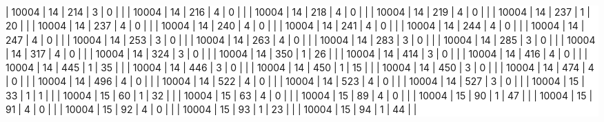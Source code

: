 | 10004      | 14               | 214     | 3                      | 0     |       |
| 10004      | 14               | 216     | 4                      | 0     |       |
| 10004      | 14               | 218     | 4                      | 0     |       |
| 10004      | 14               | 219     | 4                      | 0     |       |
| 10004      | 14               | 237     | 1                      | 20    |       |
| 10004      | 14               | 237     | 4                      | 0     |       |
| 10004      | 14               | 240     | 4                      | 0     |       |
| 10004      | 14               | 241     | 4                      | 0     |       |
| 10004      | 14               | 244     | 4                      | 0     |       |
| 10004      | 14               | 247     | 4                      | 0     |       |
| 10004      | 14               | 253     | 3                      | 0     |       |
| 10004      | 14               | 263     | 4                      | 0     |       |
| 10004      | 14               | 283     | 3                      | 0     |       |
| 10004      | 14               | 285     | 3                      | 0     |       |
| 10004      | 14               | 317     | 4                      | 0     |       |
| 10004      | 14               | 324     | 3                      | 0     |       |
| 10004      | 14               | 350     | 1                      | 26    |       |
| 10004      | 14               | 414     | 3                      | 0     |       |
| 10004      | 14               | 416     | 4                      | 0     |       |
| 10004      | 14               | 445     | 1                      | 35    |       |
| 10004      | 14               | 446     | 3                      | 0     |       |
| 10004      | 14               | 450     | 1                      | 15    |       |
| 10004      | 14               | 450     | 3                      | 0     |       |
| 10004      | 14               | 474     | 4                      | 0     |       |
| 10004      | 14               | 496     | 4                      | 0     |       |
| 10004      | 14               | 522     | 4                      | 0     |       |
| 10004      | 14               | 523     | 4                      | 0     |       |
| 10004      | 14               | 527     | 3                      | 0     |       |
| 10004      | 15               | 33      | 1                      | 1     |       |
| 10004      | 15               | 60      | 1                      | 32    |       |
| 10004      | 15               | 63      | 4                      | 0     |       |
| 10004      | 15               | 89      | 4                      | 0     |       |
| 10004      | 15               | 90      | 1                      | 47    |       |
| 10004      | 15               | 91      | 4                      | 0     |       |
| 10004      | 15               | 92      | 4                      | 0     |       |
| 10004      | 15               | 93      | 1                      | 23    |       |
| 10004      | 15               | 94      | 1                      | 44    |       |